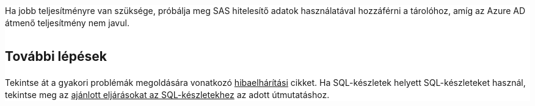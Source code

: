 Ha jobb teljesítményre van szüksége, próbálja meg SAS hitelesítő adatok használatával hozzáférni a tárolóhoz, amíg az Azure AD átmenő teljesítmény nem javul.

## <a name="next-steps"></a>További lépések

Tekintse át a gyakori problémák megoldására vonatkozó [hibaelhárítási](../sql-data-warehouse/sql-data-warehouse-troubleshoot.md?toc=/azure/synapse-analytics/toc.json&bc=/azure/synapse-analytics/breadcrumb/toc.json) cikket. Ha SQL-készletek helyett SQL-készleteket használ, tekintse meg az [ajánlott eljárásokat az SQL-készletekhez](best-practices-sql-pool.md) az adott útmutatáshoz.
